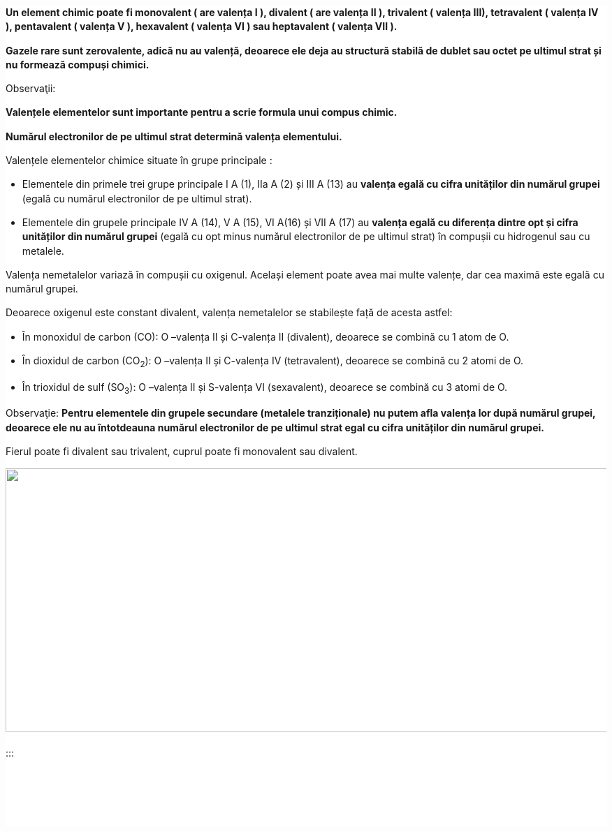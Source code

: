 **Un element chimic poate fi monovalent ( are valența I ), divalent ( are valența II ), trivalent ( valența III), tetravalent ( valența IV ), pentavalent ( valența V ), hexavalent ( valența VI )  sau heptavalent ( valența VII ).**

**Gazele rare sunt zerovalente, adică nu au valență, deoarece ele deja au structură stabilă de dublet sau octet pe ultimul strat și nu formează compuși chimici.**
 


Observaţii: 

**Valențele elementelor sunt importante pentru a scrie formula unui compus chimic.**

**Numărul electronilor de pe ultimul strat determină valența elementului.**
  

Valențele elementelor chimice situate în grupe principale :

- Elementele din primele trei grupe principale I A (1), IIa A (2) și III A (13) au **valența egală cu cifra unităților din numărul grupei** (egală cu numărul electronilor de pe ultimul strat).

- Elementele din grupele principale IV A (14), V A (15), VI A(16) și VII A (17) au **valența egală cu diferența dintre opt și cifra unităților din numărul grupei** (egală cu opt minus numărul electronilor de pe ultimul strat) în compușii cu hidrogenul sau cu metalele.

Valența nemetalelor variază în compușii cu oxigenul. Același element poate avea mai multe valențe, dar cea maximă este egală cu numărul grupei.
 





Deoarece oxigenul este constant divalent, valența nemetalelor se stabilește față de acesta astfel:

- În monoxidul de carbon (CO): O –valența II și C-valența II (divalent), deoarece se combină cu 1 atom de O.

- În dioxidul de carbon (CO<sub>2</sub>): O –valența II și C-valența IV (tetravalent), deoarece se combină cu 2 atomi de O.

- În trioxidul de sulf (SO<sub>3</sub>): O –valența II și S-valența VI (sexavalent), deoarece se combină cu 3 atomi de O.





Observaţie: **Pentru elementele din grupele secundare (metalele tranziționale) nu putem afla valența lor după numărul grupei, deoarece ele nu au întotdeauna numărul electronilor de pe ultimul strat egal cu cifra unităților din numărul grupei.**



Fierul poate fi divalent sau trivalent, cuprul poate fi monovalent sau divalent.



<Img className="img-responsive4" src="chimie/clasa7/capitolul5/5_4_Poza1_SchemaIoniAtomiMolecule_vers2.jpg" width="1000" height="378" />





:::






<br></br>
<br></br>

